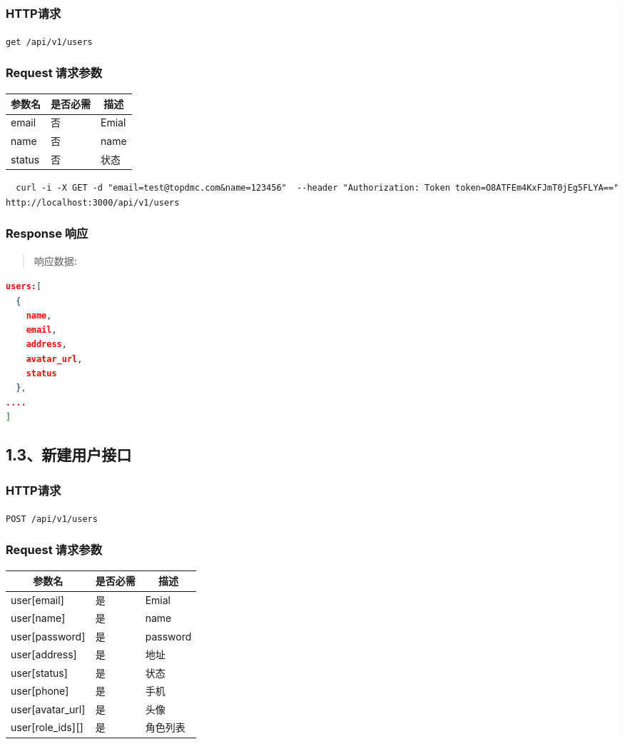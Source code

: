 ### HTTP请求

`get /api/v1/users`

### Request 请求参数

| 参数名    | 是否必需 | 描述    |
| ------ | ---- | ----- |
| email  | 否    | Emial |
| name   | 否    | name  |
| status | 否    | 状态    |


```shell
  curl -i -X GET -d "email=test@topdmc.com&name=123456"  --header "Authorization: Token token=O8ATFEm4KxFJmT0jEg5FLYA==" http://localhost:3000/api/v1/users
```
### Response 响应

> 响应数据:

```json
users:[
  {   
    name,
    email,
    address,
    avatar_url,
    status
  },
....
]
```


## 1.3、新建用户接口

### HTTP请求

`POST /api/v1/users`

### Request 请求参数

| 参数名              | 是否必需 | 描述       |
| ---------------- | ---- | -------- |
| user[email]      | 是    | Emial    |
| user[name]       | 是    | name     |
| user[password]   | 是    | password |
| user[address]    | 是    | 地址       |
| user[status]     | 是    | 状态       |
| user[phone]      | 是    | 手机       |
| user[avatar_url] | 是    | 头像       |
| user[role_ids][] | 是    | 角色列表     |
